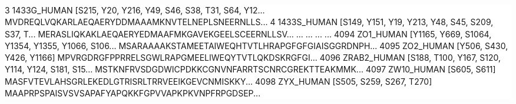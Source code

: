 </tr>
<tr class="even">
<td data-quarto-table-cell-role="th">3</td>
<td>1433G_HUMAN</td>
<td>[S215, Y20, Y216, Y49, S46, S38, T31, S64, Y12...</td>
<td>MVDREQLVQKARLAEQAERYDDMAAAMKNVTELNEPLSNEERNLLS...</td>
</tr>
<tr class="odd">
<td data-quarto-table-cell-role="th">4</td>
<td>1433S_HUMAN</td>
<td>[S149, Y151, Y19, Y213, Y48, S45, S209, S37, T...</td>
<td>MERASLIQKAKLAEQAERYEDMAAFMKGAVEKGEELSCEERNLLSV...</td>
</tr>
<tr class="even">
<td data-quarto-table-cell-role="th">...</td>
<td>...</td>
<td>...</td>
<td>...</td>
</tr>
<tr class="odd">
<td data-quarto-table-cell-role="th">4094</td>
<td>ZO1_HUMAN</td>
<td>[Y1165, Y669, S1064, Y1354, Y1355, Y1066, S106...</td>
<td>MSARAAAAKSTAMEETAIWEQHTVTLHRAPGFGFGIAISGGRDNPH...</td>
</tr>
<tr class="even">
<td data-quarto-table-cell-role="th">4095</td>
<td>ZO2_HUMAN</td>
<td>[Y506, S430, Y426, Y1166]</td>
<td>MPVRGDRGFPPRRELSGWLRAPGMEELIWEQYTVTLQKDSKRGFGI...</td>
</tr>
<tr class="odd">
<td data-quarto-table-cell-role="th">4096</td>
<td>ZRAB2_HUMAN</td>
<td>[S188, T100, Y167, S120, Y114, Y124, S181, S15...</td>
<td>MSTKNFRVSDGDWICPDKKCGNVNFARRTSCNRCGREKTTEAKMMK...</td>
</tr>
<tr class="even">
<td data-quarto-table-cell-role="th">4097</td>
<td>ZW10_HUMAN</td>
<td>[S605, S611]</td>
<td>MASFVTEVLAHSGRLEKEDLGTRISRLTRRVEEIKGEVCNMISKKY...</td>
</tr>
<tr class="odd">
<td data-quarto-table-cell-role="th">4098</td>
<td>ZYX_HUMAN</td>
<td>[S505, S259, S267, T270]</td>
<td>MAAPRPSPAISVSVSAPAFYAPQKKFGPVVAPKPKVNPFRPGDSEP...</td>
</tr>
</tbody>
</table>
